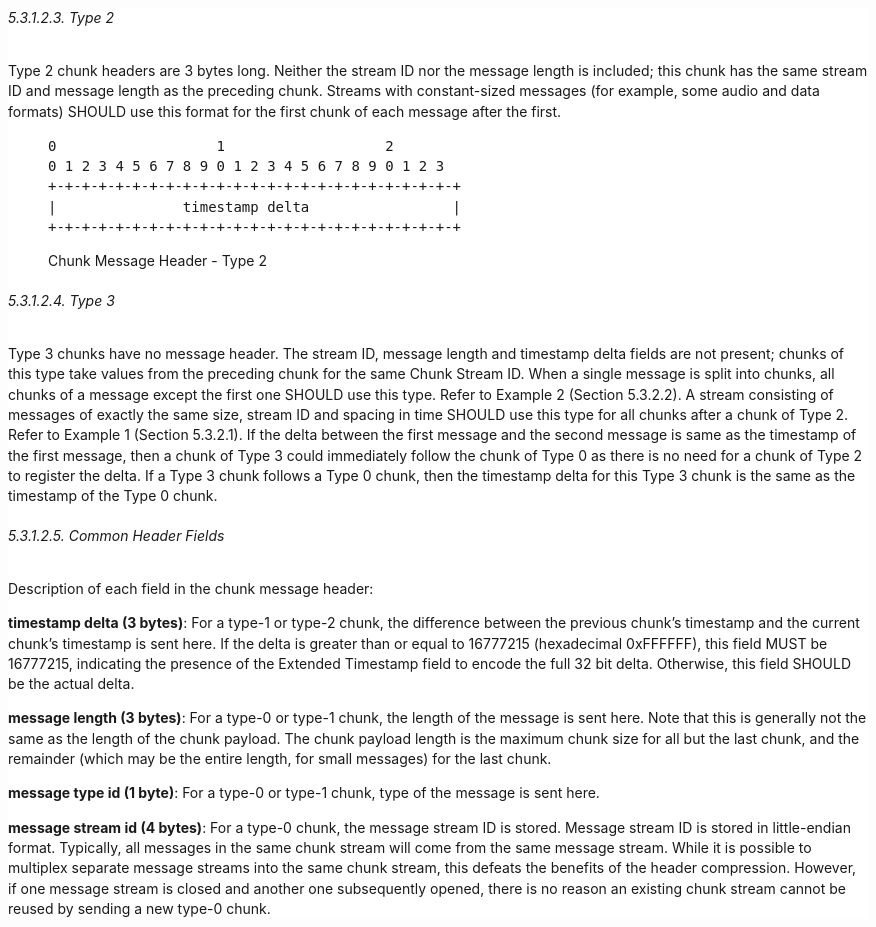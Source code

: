 
###### 5.3.1.2.3. Type 2

Type 2 chunk headers are 3 bytes long. Neither the stream ID nor the message length is included; this chunk has the same stream ID and message length as the preceding chunk. Streams with constant-sized messages (for example, some audio and data formats) SHOULD use this format for the first chunk of each message after the first.

<figure><pre>
0                   1                   2
0 1 2 3 4 5 6 7 8 9 0 1 2 3 4 5 6 7 8 9 0 1 2 3
+-+-+-+-+-+-+-+-+-+-+-+-+-+-+-+-+-+-+-+-+-+-+-+-+
|               timestamp delta                 |
+-+-+-+-+-+-+-+-+-+-+-+-+-+-+-+-+-+-+-+-+-+-+-+-+
</pre>
<figcaption>Chunk Message Header - Type 2</figcaption>
</figure>


###### 5.3.1.2.4. Type 3


Type 3 chunks have no message header. The stream ID, message length and timestamp delta fields are not present; chunks of this type take values from the preceding chunk for the same Chunk Stream ID. When a single message is split into chunks, all chunks of a message except the first one SHOULD use this type. Refer to Example 2 (Section 5.3.2.2). A stream consisting of messages of exactly the same size, stream ID and spacing in time SHOULD use this type for all chunks after a chunk of Type 2. Refer to Example 1 (Section 5.3.2.1). If the delta between the first message and the second message is same as the timestamp of the first message, then a chunk of Type 3 could immediately follow the chunk of Type 0 as there is no need for a chunk of Type 2 to register the delta. If a Type 3 chunk follows a Type 0 chunk, then the timestamp delta for this Type 3 chunk is the same as the timestamp of the Type 0 chunk.

###### 5.3.1.2.5. Common Header Fields

Description of each field in the chunk message header:

**timestamp delta (3 bytes)**: For a type-1 or type-2 chunk, the difference between the previous chunk’s timestamp and the current chunk’s timestamp is sent here. If the delta is greater than or equal to 16777215 (hexadecimal 0xFFFFFF), this field MUST be 16777215, indicating the presence of the Extended Timestamp field to encode the full 32 bit delta. Otherwise, this field SHOULD be the actual delta.

**message length (3 bytes)**: For a type-0 or type-1 chunk, the length of the message is sent here. Note that this is generally not the same as the length of the chunk payload. The chunk payload length is the maximum chunk size for all but the last chunk, and the remainder (which may be the entire length, for small messages) for the last chunk.

**message type id (1 byte)**: For a type-0 or type-1 chunk, type of the message is sent here.

**message stream id (4 bytes)**: For a type-0 chunk, the message stream ID is stored. Message stream ID is stored in little-endian format. Typically, all messages in the same chunk stream will come from the same message stream. While it is possible to multiplex separate message streams into the same chunk stream, this defeats the benefits of the header compression. However, if one message stream is closed and another one subsequently opened, there is no reason an existing chunk stream cannot be reused by sending a new type-0 chunk.

